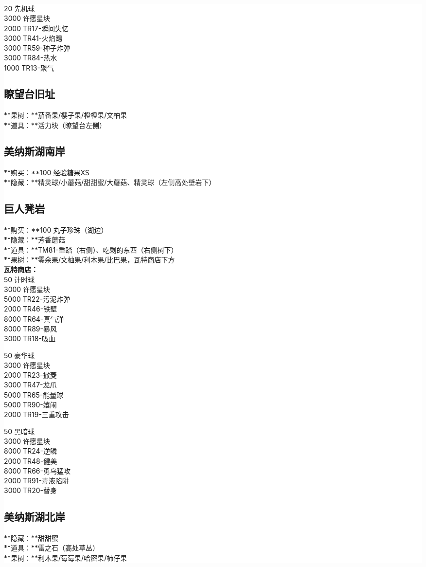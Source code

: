 20 先机球  
3000 许愿星块  
2000 TR17-瞬间失忆  
3000 TR41-火焰踢  
3000 TR59-种子炸弹  
3000 TR84-热水  
1000 TR13-聚气  

## 瞭望台旧址
**果树：**茄番果/樱子果/橙橙果/文柚果  
**道具：**活力块（瞭望台左侧）  

## 美纳斯湖南岸
**购买：**100 经验糖果XS  
**隐藏：**精灵球/小蘑菇/甜甜蜜/大蘑菇、精灵球（左侧高处壁岩下）  

## 巨人凳岩
**购买：**100 丸子珍珠（湖边）  
**隐藏：**芳香蘑菇  
**道具：**TM81-重踏（右侧）、吃剩的东西（右侧树下）  
**果树：**零余果/文柚果/利木果/比巴果，瓦特商店下方  
**瓦特商店：**  
50 计时球  
3000 许愿星块  
5000 TR22-污泥炸弹  
2000 TR46-铁壁  
8000 TR64-真气弹  
8000 TR89-暴风  
3000 TR18-吸血  

50 豪华球  
3000 许愿星块  
2000 TR23-撒菱  
3000 TR47-龙爪  
5000 TR65-能量球  
5000 TR90-嬉闹  
2000 TR19-三重攻击  

50 黑暗球  
3000 许愿星块  
8000 TR24-逆鳞  
2000 TR48-健美  
8000 TR66-勇鸟猛攻  
2000 TR91-毒液陷阱  
3000 TR20-替身  

## 美纳斯湖北岸
**隐藏：**甜甜蜜  
**道具：**雷之石（高处草丛）  
**果树：**利木果/莓莓果/哈密果/柿仔果  
